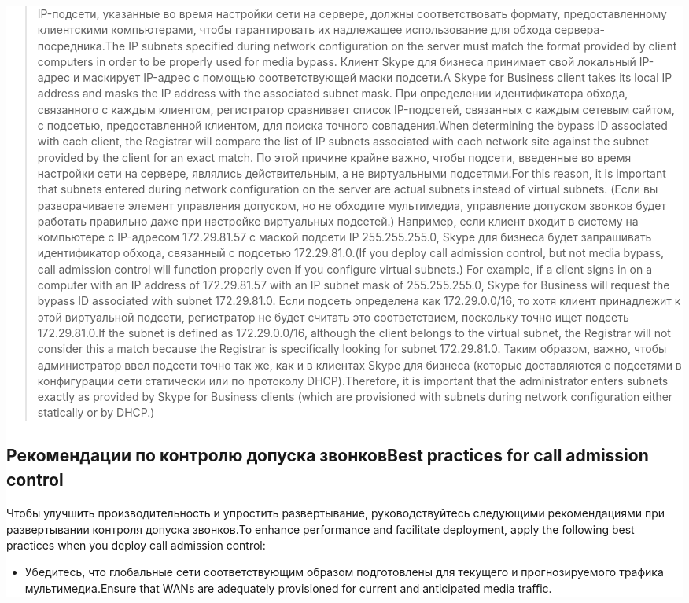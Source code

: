 > <span data-ttu-id="7ba8d-338">IP-подсети, указанные во время настройки сети на сервере, должны соответствовать формату, предоставленному клиентскими компьютерами, чтобы гарантировать их надлежащее использование для обхода сервера-посредника.</span><span class="sxs-lookup"><span data-stu-id="7ba8d-338">The IP subnets specified during network configuration on the server must match the format provided by client computers in order to be properly used for media bypass.</span></span> <span data-ttu-id="7ba8d-339">Клиент Skype для бизнеса принимает свой локальный IP-адрес и маскирует IP-адрес с помощью соответствующей маски подсети.</span><span class="sxs-lookup"><span data-stu-id="7ba8d-339">A Skype for Business client takes its local IP address and masks the IP address with the associated subnet mask.</span></span> <span data-ttu-id="7ba8d-340">При определении идентификатора обхода, связанного с каждым клиентом, регистратор сравнивает список IP-подсетей, связанных с каждым сетевым сайтом, с подсетью, предоставленной клиентом, для поиска точного совпадения.</span><span class="sxs-lookup"><span data-stu-id="7ba8d-340">When determining the bypass ID associated with each client, the Registrar will compare the list of IP subnets associated with each network site against the subnet provided by the client for an exact match.</span></span> <span data-ttu-id="7ba8d-341">По этой причине крайне важно, чтобы подсети, введенные во время настройки сети на сервере, являлись действительным, а не виртуальными подсетями.</span><span class="sxs-lookup"><span data-stu-id="7ba8d-341">For this reason, it is important that subnets entered during network configuration on the server are actual subnets instead of virtual subnets.</span></span> <span data-ttu-id="7ba8d-342">(Если вы разворачиваете элемент управления допуском, но не обходите мультимедиа, управление допуском звонков будет работать правильно даже при настройке виртуальных подсетей.) Например, если клиент входит в систему на компьютере с IP-адресом 172.29.81.57 с маской подсети IP 255.255.255.0, Skype для бизнеса будет запрашивать идентификатор обхода, связанный с подсетью 172.29.81.0.</span><span class="sxs-lookup"><span data-stu-id="7ba8d-342">(If you deploy call admission control, but not media bypass, call admission control will function properly even if you configure virtual subnets.) For example, if a client signs in on a computer with an IP address of 172.29.81.57 with an IP subnet mask of 255.255.255.0, Skype for Business will request the bypass ID associated with subnet 172.29.81.0.</span></span> <span data-ttu-id="7ba8d-343">Если подсеть определена как 172.29.0.0/16, то хотя клиент принадлежит к этой виртуальной подсети, регистратор не будет считать это соответствием, поскольку точно ищет подсеть 172.29.81.0.</span><span class="sxs-lookup"><span data-stu-id="7ba8d-343">If the subnet is defined as 172.29.0.0/16, although the client belongs to the virtual subnet, the Registrar will not consider this a match because the Registrar is specifically looking for subnet 172.29.81.0.</span></span> <span data-ttu-id="7ba8d-344">Таким образом, важно, чтобы администратор ввел подсети точно так же, как и в клиентах Skype для бизнеса (которые доставляются с подсетями в конфигурации сети статически или по протоколу DHCP).</span><span class="sxs-lookup"><span data-stu-id="7ba8d-344">Therefore, it is important that the administrator enters subnets exactly as provided by Skype for Business clients (which are provisioned with subnets during network configuration either statically or by DHCP.)</span></span>

## <a name="best-practices-for-call-admission-control"></a><span data-ttu-id="7ba8d-345">Рекомендации по контролю допуска звонков</span><span class="sxs-lookup"><span data-stu-id="7ba8d-345">Best practices for call admission control</span></span>

<span data-ttu-id="7ba8d-346">Чтобы улучшить производительность и упростить развертывание, руководствуйтесь следующими рекомендациями при развертывании контроля допуска звонков.</span><span class="sxs-lookup"><span data-stu-id="7ba8d-346">To enhance performance and facilitate deployment, apply the following best practices when you deploy call admission control:</span></span>

- <span data-ttu-id="7ba8d-347">Убедитесь, что глобальные сети соответствующим образом подготовлены для текущего и прогнозируемого трафика мультимедиа.</span><span class="sxs-lookup"><span data-stu-id="7ba8d-347">Ensure that WANs are adequately provisioned for current and anticipated media traffic.</span></span>
